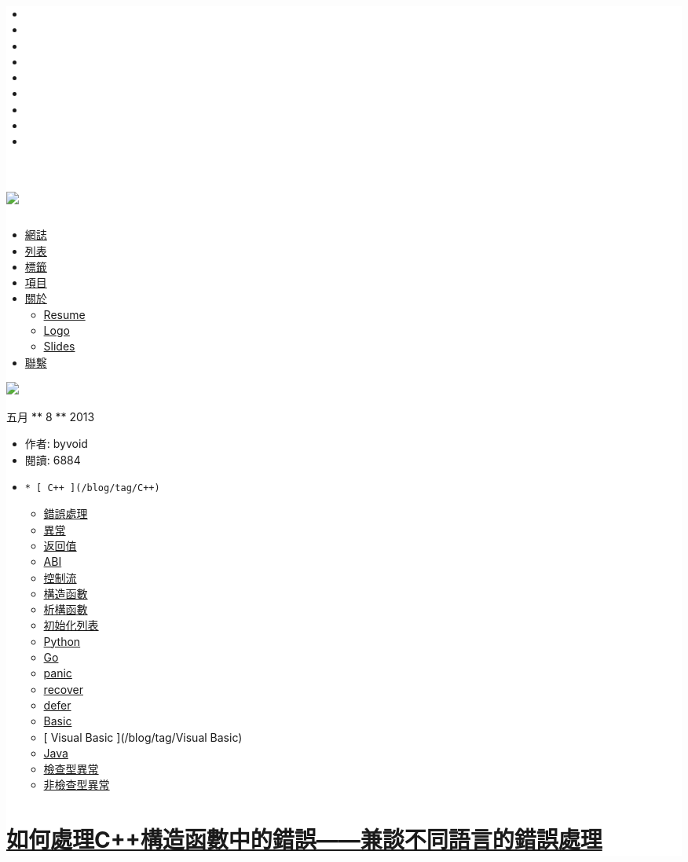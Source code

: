   * [ ](https://www.facebook.com/byvoid)
  * [ ](https://twitter.com/byvoid)
  * [ ](https://plus.google.com/+CarboKuo)
  * [ ](https://www.linkedin.com/in/byvoid)
  * [ ](https://github.com/BYVoid)
  * [ ](http://www.renren.com/byvoid)
  * [ ](http://weibo.com/byvoid)
  * [ ](http://www.douban.com/people/byvoid/)
  * [ ](/feed)

#  [ ![](/images/logo.png) ](/)

  * [ 網誌 ](/blog)
  * [ 列表 ](/blog/list)
  * [ 標籤 ](/blog/tag)
  * [ 項目 ](/project)
  * [ 關於  ](/about)
    * [ Resume ](/about/resume)
    * [ Logo ](/about/logo)
    * [ Slides ](/slides/)
  * [ 聯繫 ](/contact)

![](/images/banner-bg-0.jpg)

五月  ** 8 ** 2013

  * 作者:  byvoid 
  * 閱讀: 6884 
  *     * [ C++ ](/blog/tag/C++)
    * [ 錯誤處理 ](/blog/tag/錯誤處理)
    * [ 異常 ](/blog/tag/異常)
    * [ 返回值 ](/blog/tag/返回值)
    * [ ABI ](/blog/tag/ABI)
    * [ 控制流 ](/blog/tag/控制流)
    * [ 構造函數 ](/blog/tag/構造函數)
    * [ 析構函數 ](/blog/tag/析構函數)
    * [ 初始化列表 ](/blog/tag/初始化列表)
    * [ Python ](/blog/tag/Python)
    * [ Go ](/blog/tag/Go)
    * [ panic ](/blog/tag/panic)
    * [ recover ](/blog/tag/recover)
    * [ defer ](/blog/tag/defer)
    * [ Basic ](/blog/tag/Basic)
    * [ Visual Basic ](/blog/tag/Visual Basic)
    * [ Java ](/blog/tag/Java)
    * [ 檢查型異常 ](/blog/tag/檢查型異常)
    * [ 非檢查型異常 ](/blog/tag/非檢查型異常)

#  [ 如何處理C++構造函數中的錯誤——兼談不同語言的錯誤處理 ](/blog/cpp-constructor-exception)
